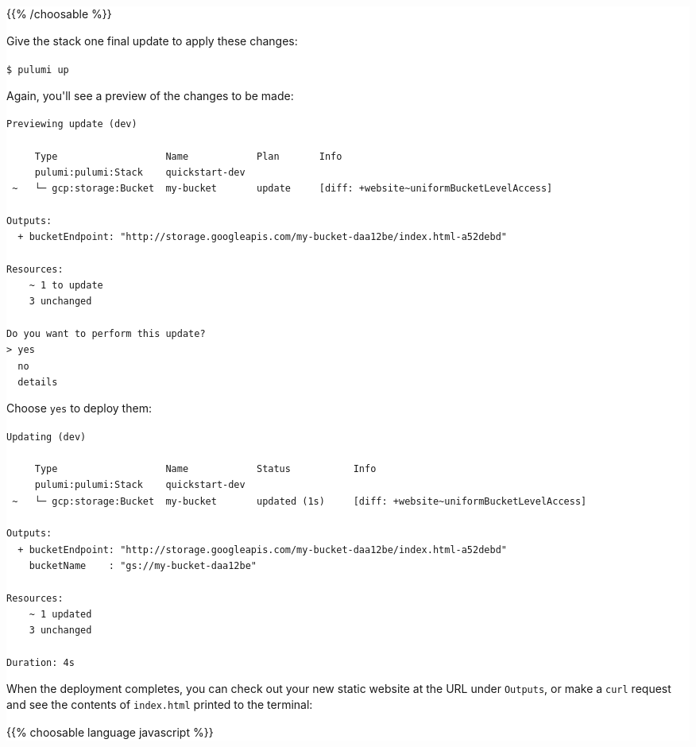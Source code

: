 {{% /choosable %}}

Give the stack one final update to apply these changes:

```bash
$ pulumi up
```

Again, you'll see a preview of the changes to be made:

```
Previewing update (dev)

     Type                   Name            Plan       Info
     pulumi:pulumi:Stack    quickstart-dev
 ~   └─ gcp:storage:Bucket  my-bucket       update     [diff: +website~uniformBucketLevelAccess]

Outputs:
  + bucketEndpoint: "http://storage.googleapis.com/my-bucket-daa12be/index.html-a52debd"

Resources:
    ~ 1 to update
    3 unchanged

Do you want to perform this update?
> yes
  no
  details
```

Choose `yes` to deploy them:

```
Updating (dev)

     Type                   Name            Status           Info
     pulumi:pulumi:Stack    quickstart-dev
 ~   └─ gcp:storage:Bucket  my-bucket       updated (1s)     [diff: +website~uniformBucketLevelAccess]

Outputs:
  + bucketEndpoint: "http://storage.googleapis.com/my-bucket-daa12be/index.html-a52debd"
    bucketName    : "gs://my-bucket-daa12be"

Resources:
    ~ 1 updated
    3 unchanged

Duration: 4s
```

When the deployment completes, you can check out your new static website at the URL under `Outputs`, or make a `curl` request and see the contents of `index.html` printed to the terminal:

{{% choosable language javascript %}}
